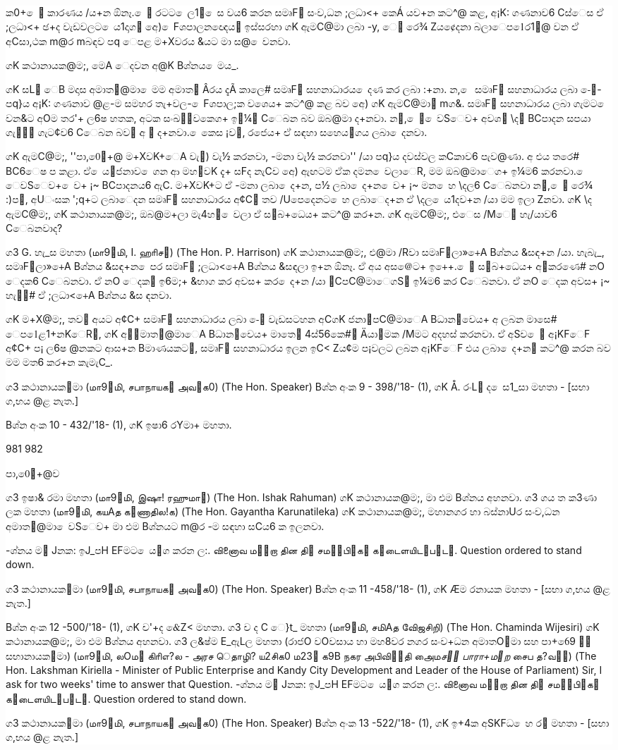 ක0+ ෙ කාරණය /ය+න ඕනෑ. ෙ රටට ෙල1 ෙස වය6 කරන සමෘF සංව,ධන ;ලධා<+ කෙÁ යව+න කට^@ කළ, අ¡K: ගණනාව6 Cස්ෙස ඒ ;ලධා<+ ඡ+ද වැඩවලට ෙය1දාග අෙ) ෙFශපාලනඥෙය ඉස්සරහා ගK ඇමC@මා ලබා -y, ෙ රෙ¾ Zය¢ෙදනා බලාෙප1ෙර1@ වන ඒ අCසා,ථක m@ර mබඳව පq ෙපළ ම+Xවරය &යට මා ස@ ෙවනවා.

ගK කථානායක@ම;, මෙA ෙදවන අ@K Bශ්නය ෙමය_.

ගK සL ෙB මදාස අමාත@මා ෙමම අමාත Âරය දැÃ කාලෙ# සමෘF සහනාධාරය ෙදණ කර ලබා :+නා. න\, ෙ සමෘF සහනාධාරය ලබා -ෙ- පq}ය අ¡K: ගණනාව @ළ-ම සමහර තැ+වල- ෙFශපාල;ක වශෙය+ කට^@ කළ බව අෙ) ගK ඇමC@මා mග&. සමෘF සහනාධාරය ලබා ගැමට ෙ වන&ට අOම තර'+ ල6ෂ හතක, අටක සංඛාවකෙග+ ඉ¼ Cෙබන බව ඔබ@මා ද+නවා. න\, ෙ ෙවSෙව+ අවශ \ද BCපාදන සපයා ගැෙ ගැට¢ව6 Cෙබන බව අ  ද+නවා. ෙකෙස ¡ව, රජෙය+ ඒ සඳහා සහෙයගය ලබා ෙදනවා.

ගK ඇමC@ම;, ''පා,0ෙ+@ ම+XවK+ෙA වැ) වැ½ කරනවා, -මනා වැ½ කරනවා'' /යා පq}ය දවස්වල කCකාව6 පැව@ණා. අ එය තරෙ# BC6ෙෂ ප කළා. ඒ ෙයජනාව ෙගන ආ මහවK දැ+ සFද නැCව අෙ) ඇඟටම ඒක දමන ෙවලාෙR, මම ඔබ@මාෙග+ ඉ¼ම6 කරනවා. ෙ ෙවSෙව+ ෙව+ ¡~ BCපාදනය6 ඇC. ම+XවK+ට ඒ -මනා ලබා ෙද+න, ප½ ලබා ෙද+න ෙව+ ¡~ මන ෙහ \දල6 Cෙබනවා න, ෙ රෙ¾ :)ප, අUංසක ';q+ට ලබාෙදන සමෘF සහනාධාරය අ¢C තව /Uපෙදෙනට ෙහ ලබාෙද+න ඒ \දල ෙය1දව+න /යා මම ඉලා Zනවා. ගK \ද ඇමC@ම;, ගK කථානායක@ම;, ඔබ@ම+ලා මැ4හ ෙවලා ඒ සබ+ධෙය+ කට^@ කර+න. ගK ඇමC@ම;, එෙස /Mෙ හැ/යාව6 Cෙබනවාද?

ග3 G. හැ_ස මහතා (மா9மி, I. ஹாிச) (The Hon. P. Harrison) ගK කථානායක@ම;, එ@මා /Rවා සමෘFලා»+ෙA Bශ්නය &සඳ+න /යා. හැබැ_, සමෘFලා»+ෙA Bශ්නය &සඳ+න ෙපර සමෘF ;ලධා<+ෙA Bශ්නය &සඳලා ඉ+න ඕනෑ. ඒ අය අස@ෙට+ ඉ+ෙ+. ෙ සබ+ධෙය+ අකරණෙ# නO ෙදක6 Cෙබනවා. ඒ නO ෙදක ඉ6ම;+ &භාග කර අවස+ කර ෙද+න /යා CපC@මාෙගS ඉ¼ම6 කර Cෙබනවා. ඒ නO ෙදක අවස+ ¡~ හැෙ# ඒ ;ලධා<+ෙA Bශ්නය &ස ඳනවා.

ගK ම+X@ම;, තව අයට අ¢C+ සමෘF සහනාධාරය ලබා -ෙ වැඩසටහන අCගK ජනාපC@මාෙA Bධානවෙය+ අ ලබන මාසෙ# ෙප1ෙළ1+නKෙR, ගK අාමාත@මාෙA Bධානවෙය+ මාතෙ 4ස්56කෙ# Äයාමක /Mමට අදහස් කරනවා. ඒ අSව ෙ අ¡KFෙF අ¢C+ ප¡ ල6ෂ @නකට ආස+න Bමාණයකට, සමෘF සහනාධාරය ඉලන ඉC< Zය¢ම ප¡වලට ලබන අ¡KFෙF එය ලබා ෙද+න කට^@ කරන බව මම මත6 කර+න කැමැC_.

ග3 කථානායකමා (மா9மி, சபாநாயக அவக0) (The Hon. Speaker) Bශ්න අංක 9 - 398/'18- (1), ගK Å. රංL ද ෙස1_සා මහතා - [සභා ග,භය @ළ නැත.]

Bශ්න අංක 10 - 432/'18- (1), ගK ඉෂා6 රYමා+ මහතා.

981 982

පා,0ෙ+@ව

ග3 ඉෂා& රමා මහතා (மா9மி, இஷா! ரஹுமா) (The Hon. Ishak Rahuman) ගK කථානායක@ම;, මා එම Bශ්නය අහනවා. ග3 ගය ත ක3ණා ලක මහතා (மா9மி, கயAத கணாதில!க) (The Hon. Gayantha Karunatileka) ගK කථානායක@ම;, මහානගර හා බස්නාUර සංව,ධන අමාත@මා ෙවSෙව+ මා එම Bශ්නයට m@ර -ම සඳහා සCය6 ක ඉලනවා.

-ශ්නය ම Jනක: ඉJ_පH EFමට ෙයග කරන ල:. வினாைவ மெறா தின தி சமபிக கடைளயிடபட. Question ordered to stand down.

ග3 කථානායකමා (மா9மி, சபாநாயக அவக0) (The Hon. Speaker) Bශ්න අංක 11 -458/'18- (1), ගK Æම රනායක මහතා - [සභා ග,භය @ළ නැත.]

Bශ්න අංක 12 -500/'18- (1), ගK ච'+ද &ෙZ< මහතා. ග3 ච ද C ෙ}t_ මහතා (மா9மி, சமிAத விேஜசிறி) (The Hon. Chaminda Wijesiri) ගK කථානායක@ම;, මා එම Bශ්නය අහනවා. ග3 ල&ෂ්ම E_ඇLල මහතා (රාජO වOවසාය හා මහ8වර නගර සංව+ධන අමාතOමා සහ පා+6ෙ9 ෙ සභානායකමා) (மா9மி, லOம கிாிஎ?ல - அரச ெதாழி? ய2சிக0 ம23 க9B நகர அபிவிதி அைம*ச பாரா+மற* சைப த?வ) (The Hon. Lakshman Kiriella - Minister of Public Enterprise and Kandy City Development and Leader of the House of Parliament) Sir, I ask for two weeks' time to answer that Question. -ශ්නය ම Jනක: ඉJ_පH EFමට ෙයග කරන ල:. வினாைவ மெறா தின தி சமபிக கடைளயிடபட. Question ordered to stand down.

ග3 කථානායකමා (மா9மி, சபாநாயக அவக0) (The Hon. Speaker) Bශ්න අංක 13 -522/'18- (1), ගK ඉ+4ක අSKFධ ෙහ ර මහතා - [සභා ග,භය @ළ නැත.]
